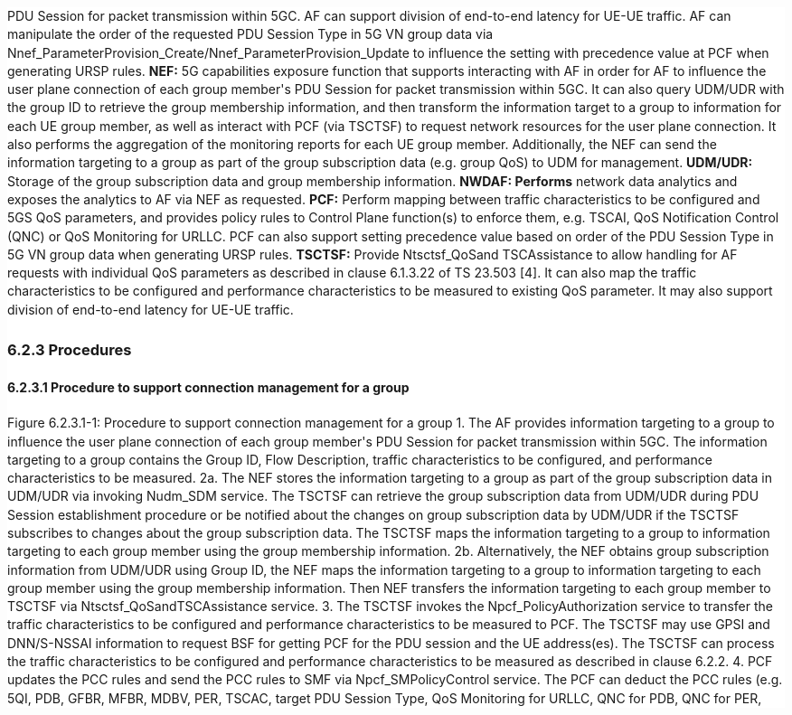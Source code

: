 PDU Session for packet transmission within 5GC. AF can support division of
end-to-end latency for UE-UE traffic. AF can manipulate the order of the
requested PDU Session Type in 5G VN group data via
Nnef_ParameterProvision_Create/Nnef_ParameterProvision_Update to influence the
setting with precedence value at PCF when generating URSP rules.
**NEF:** 5G capabilities exposure function that supports interacting with AF
in order for AF to influence the user plane connection of each group member\'s
PDU Session for packet transmission within 5GC. It can also query UDM/UDR with
the group ID to retrieve the group membership information, and then transform
the information target to a group to information for each UE group member, as
well as interact with PCF (via TSCTSF) to request network resources for the
user plane connection. It also performs the aggregation of the monitoring
reports for each UE group member. Additionally, the NEF can send the
information targeting to a group as part of the group subscription data (e.g.
group QoS) to UDM for management.
**UDM/UDR:** Storage of the group subscription data and group membership
information.
**NWDAF: Performs** network data analytics and exposes the analytics to AF via
NEF as requested.
**PCF:** Perform mapping between traffic characteristics to be configured and
5GS QoS parameters, and provides policy rules to Control Plane function(s) to
enforce them, e.g. TSCAI, QoS Notification Control (QNC) or QoS Monitoring for
URLLC. PCF can also support setting precedence value based on order of the PDU
Session Type in 5G VN group data when generating URSP rules.
**TSCTSF:** Provide Ntsctsf_QoSand TSCAssistance to allow handling for AF
requests with individual QoS parameters as described in clause 6.1.3.22 of TS
23.503 [4]. It can also map the traffic characteristics to be configured and
performance characteristics to be measured to existing QoS parameter. It may
also support division of end-to-end latency for UE-UE traffic.
### 6.2.3 Procedures
#### 6.2.3.1 Procedure to support connection management for a group
Figure 6.2.3.1-1: Procedure to support connection management for a group
1\. The AF provides information targeting to a group to influence the user
plane connection of each group member\'s PDU Session for packet transmission
within 5GC.
The information targeting to a group contains the Group ID, Flow Description,
traffic characteristics to be configured, and performance characteristics to
be measured.
2a. The NEF stores the information targeting to a group as part of the group
subscription data in UDM/UDR via invoking Nudm_SDM service. The TSCTSF can
retrieve the group subscription data from UDM/UDR during PDU Session
establishment procedure or be notified about the changes on group subscription
data by UDM/UDR if the TSCTSF subscribes to changes about the group
subscription data.
The TSCTSF maps the information targeting to a group to information targeting
to each group member using the group membership information.
2b. Alternatively, the NEF obtains group subscription information from UDM/UDR
using Group ID, the NEF maps the information targeting to a group to
information targeting to each group member using the group membership
information. Then NEF transfers the information targeting to each group member
to TSCTSF via Ntsctsf_QoSandTSCAssistance service.
3\. The TSCTSF invokes the Npcf_PolicyAuthorization service to transfer the
traffic characteristics to be configured and performance characteristics to be
measured to PCF. The TSCTSF may use GPSI and DNN/S-NSSAI information to
request BSF for getting PCF for the PDU session and the UE address(es).
The TSCTSF can process the traffic characteristics to be configured and
performance characteristics to be measured as described in clause 6.2.2.
4\. PCF updates the PCC rules and send the PCC rules to SMF via
Npcf_SMPolicyControl service.
The PCF can deduct the PCC rules (e.g. 5QI, PDB, GFBR, MFBR, MDBV, PER, TSCAC,
target PDU Session Type, QoS Monitoring for URLLC, QNC for PDB, QNC for PER,
